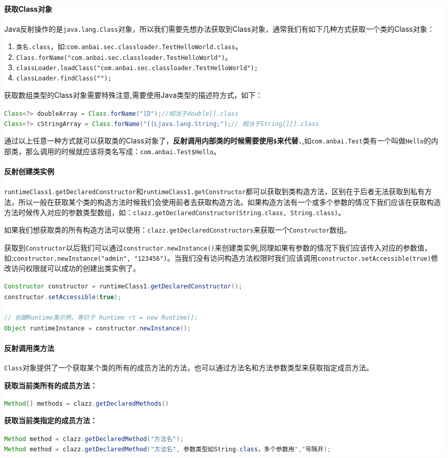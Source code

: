 #### 获取Class对象

Java反射操作的是`java.lang.Class`对象，所以我们需要先想办法获取到Class对象，通常我们有如下几种方式获取一个类的Class对象：

1. `类名.class`，如:`com.anbai.sec.classloader.TestHelloWorld.class`。
2. `Class.forName("com.anbai.sec.classloader.TestHelloWorld")`。
3. `classLoader.loadClass("com.anbai.sec.classloader.TestHelloWorld");`
4. `classLoader.findClass("");`

获取数组类型的Class对象需要特殊注意,需要使用Java类型的描述符方式，如下：

```java
Class<?> doubleArray = Class.forName("[D");//相当于double[].class
Class<?> cStringArray = Class.forName("[[Ljava.lang.String;");// 相当于String[][].class
```



通过以上任意一种方式就可以获取类的Class对象了，**反射调用内部类的时候需要使用`$`来代替`.`**,如`com.anbai.Test`类有一个叫做`Hello`的内部类，那么调用的时候就应该将类名写成：`com.anbai.Test$Hello`。



#### 反射创建类实例

`runtimeClass1.getDeclaredConstructor`和`runtimeClass1.getConstructor`都可以获取到类构造方法，区别在于后者无法获取到私有方法，所以一般在获取某个类的构造方法时候我们会使用前者去获取构造方法。如果构造方法有一个或多个参数的情况下我们应该在获取构造方法时候传入对应的参数类型数组，如：`clazz.getDeclaredConstructor(String.class, String.class)`。

如果我们想获取类的所有构造方法可以使用：`clazz.getDeclaredConstructors`来获取一个`Constructor`数组。

获取到`Constructor`以后我们可以通过`constructor.newInstance()`来创建类实例,同理如果有参数的情况下我们应该传入对应的参数值，如:`constructor.newInstance("admin", "123456")`。当我们没有访问构造方法权限时我们应该调用`constructor.setAccessible(true)`修改访问权限就可以成功的创建出类实例了。

```java
Constructor constructor = runtimeClass1.getDeclaredConstructor();
constructor.setAccessible(true);

// 创建Runtime类示例，等价于 Runtime rt = new Runtime();
Object runtimeInstance = constructor.newInstance();
```



#### 反射调用类方法



`Class`对象提供了一个获取某个类的所有的成员方法的方法，也可以通过方法名和方法参数类型来获取指定成员方法。

**获取当前类所有的成员方法：**

```java
Method[] methods = clazz.getDeclaredMethods()
```

**获取当前类指定的成员方法：**

```java
Method method = clazz.getDeclaredMethod("方法名");
Method method = clazz.getDeclaredMethod("方法名", 参数类型如String.class，多个参数用","号隔开);
```

